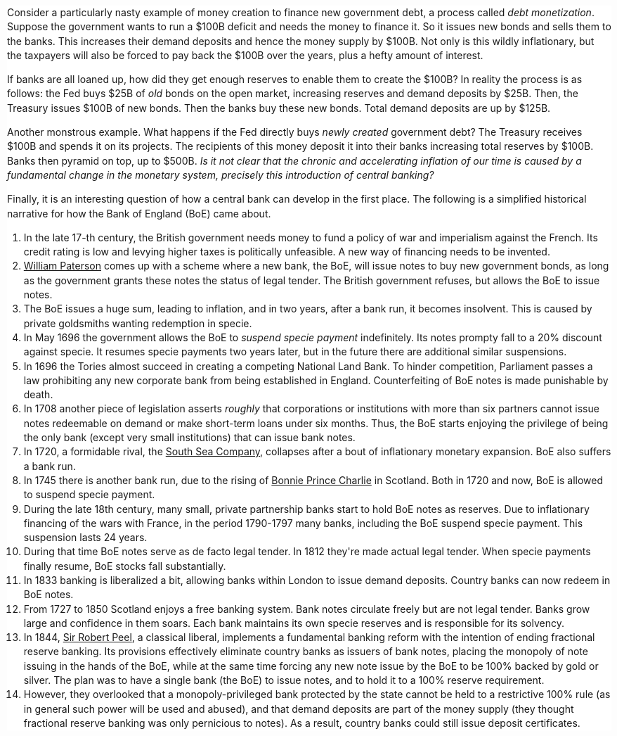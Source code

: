 Consider a particularly nasty example of money creation to finance new government debt, a process called *debt monetization*. Suppose the government wants to run a \$100B deficit and needs the money to finance it. So it issues new bonds and sells them to the banks. This increases their demand deposits and hence the money supply by \$100B. Not only is this wildly inflationary, but the taxpayers will also be forced to pay back the \$100B over the years, plus a hefty amount of interest.

If banks are all loaned up, how did they get enough reserves to enable them to create the \$100B? In reality the process is as follows: the Fed buys \$25B of *old* bonds on the open market, increasing reserves and demand deposits by \$25B. Then, the Treasury issues \$100B of new bonds. Then the banks buy these new bonds. Total demand deposits are up by \$125B.

Another monstrous example. What happens if the Fed directly buys *newly created* government debt? The Treasury receives \$100B and spends it on its projects. The recipients of this money deposit it into their banks increasing total reserves by \$100B. Banks then pyramid on top, up to \$500B. *Is it not clear that the chronic and accelerating inflation of our time is caused by a fundamental change in the monetary system, precisely this introduction of central banking?*


Finally, it is an interesting question of how a central bank can develop in the first place. The following is a simplified historical narrative for how the Bank of England (BoE) came about.

1. In the late 17-th century, the British government needs money to fund a policy of war and imperialism against the French. Its credit rating is low and levying higher taxes is politically unfeasible. A new way of financing needs to be invented.
2. [William Paterson](https://en.wikipedia.org/wiki/William_Paterson_(banker)) comes up with a scheme where a new bank, the BoE, will issue notes to buy new government bonds, as long as the government grants these notes the status of legal tender. The British government refuses, but allows the BoE to issue notes.
3. The BoE issues a huge sum, leading to inflation, and in two years, after a bank run, it becomes insolvent. This is caused by private goldsmiths wanting redemption in specie.
4. In May 1696 the government allows the BoE to *suspend specie payment* indefinitely. Its notes prompty fall to a 20% discount against specie. It resumes specie payments two years later, but in the future there are additional similar suspensions.
5. In 1696 the Tories almost succeed in creating a competing National Land Bank. To hinder competition, Parliament passes a law prohibiting any new corporate bank from being established in England. Counterfeiting of BoE notes is made punishable by death.
6. In 1708 another piece of legislation asserts *roughly* that corporations or institutions with more than six partners cannot issue notes redeemable on demand or make short-term loans under six months. Thus, the BoE starts enjoying the privilege of being the only bank (except very small institutions) that can issue bank notes.
7. In 1720, a formidable rival, the [South Sea Company](https://en.wikipedia.org/wiki/South_Sea_Company), collapses after a bout of inflationary monetary expansion. BoE also suffers a bank run.
8. In 1745 there is another bank run, due to the rising of [Bonnie Prince Charlie](https://en.wikipedia.org/wiki/Charles_Edward_Stuart) in Scotland. Both in 1720 and now, BoE is allowed to suspend specie payment.
9. During the late 18th century, many small, private partnership banks start to hold BoE notes as reserves. Due to inflationary financing of the wars with France, in the period 1790-1797 many banks, including the BoE suspend specie payment. This suspension lasts 24 years.
10. During that time BoE notes serve as de facto legal tender. In 1812 they're made actual legal tender. When specie payments finally resume, BoE stocks fall substantially.
11. In 1833 banking is liberalized a bit, allowing banks within London to issue demand deposits. Country banks can now redeem in BoE notes.
12. From 1727 to 1850 Scotland enjoys a free banking system. Bank notes circulate freely but are not legal tender. Banks grow large and confidence in them soars. Each bank maintains its own specie reserves and is responsible for its solvency.
13. In 1844, [Sir Robert Peel](https://en.wikipedia.org/wiki/Robert_Peel), a classical liberal, implements a fundamental banking reform with the intention of ending fractional reserve banking. Its provisions effectively eliminate country banks as issuers of bank notes, placing the monopoly of note issuing in the hands of the BoE, while at the same time forcing any new note issue by the BoE to be 100% backed by gold or silver. The plan was to have a single bank (the BoE) to issue notes, and to hold it to a 100% reserve requirement.
14. However, they overlooked that a monopoly-privileged bank protected by the state cannot be held to a restrictive 100% rule (as in general such power will be used and abused), and that demand deposits are part of the money supply (they thought fractional reserve banking was only pernicious to notes). As a result, country banks could still issue deposit certificates.